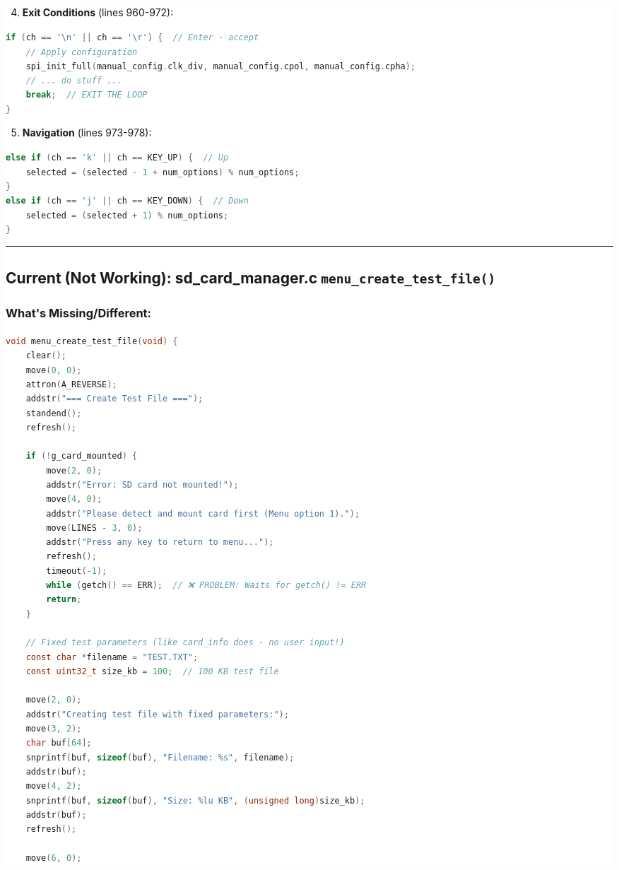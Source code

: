 4. **Exit Conditions** (lines 960-972):
```c
if (ch == '\n' || ch == '\r') {  // Enter - accept
    // Apply configuration
    spi_init_full(manual_config.clk_div, manual_config.cpol, manual_config.cpha);
    // ... do stuff ...
    break;  // EXIT THE LOOP
}
```

5. **Navigation** (lines 973-978):
```c
else if (ch == 'k' || ch == KEY_UP) {  // Up
    selected = (selected - 1 + num_options) % num_options;
}
else if (ch == 'j' || ch == KEY_DOWN) {  // Down
    selected = (selected + 1) % num_options;
}
```

---

## Current (Not Working): sd_card_manager.c `menu_create_test_file()`

### What's Missing/Different:

```c
void menu_create_test_file(void) {
    clear();
    move(0, 0);
    attron(A_REVERSE);
    addstr("=== Create Test File ===");
    standend();
    refresh();

    if (!g_card_mounted) {
        move(2, 0);
        addstr("Error: SD card not mounted!");
        move(4, 0);
        addstr("Please detect and mount card first (Menu option 1).");
        move(LINES - 3, 0);
        addstr("Press any key to return to menu...");
        refresh();
        timeout(-1);
        while (getch() == ERR);  // ❌ PROBLEM: Waits for getch() != ERR
        return;
    }

    // Fixed test parameters (like card_info does - no user input!)
    const char *filename = "TEST.TXT";
    const uint32_t size_kb = 100;  // 100 KB test file

    move(2, 0);
    addstr("Creating test file with fixed parameters:");
    move(3, 2);
    char buf[64];
    snprintf(buf, sizeof(buf), "Filename: %s", filename);
    addstr(buf);
    move(4, 2);
    snprintf(buf, sizeof(buf), "Size: %lu KB", (unsigned long)size_kb);
    addstr(buf);
    refresh();

    move(6, 0);
```